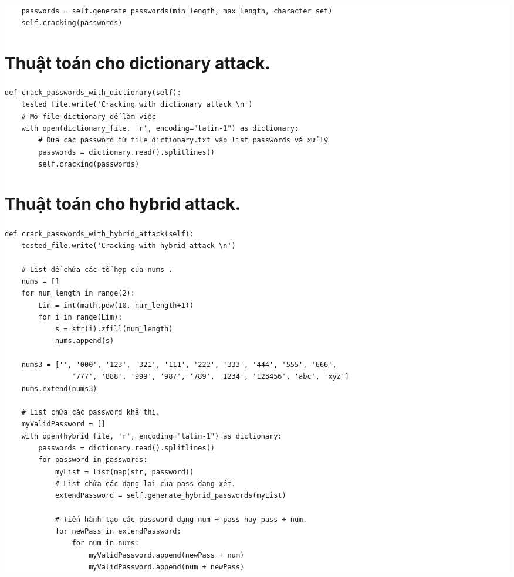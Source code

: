         passwords = self.generate_passwords(min_length, max_length, character_set) 
        self.cracking(passwords)     

# Thuật toán cho dictionary attack.
    def crack_passwords_with_dictionary(self): 
        tested_file.write('Cracking with dictionary attack \n')
        # Mở file dictionary để làm việc
        with open(dictionary_file, 'r', encoding="latin-1") as dictionary: 
            # Đưa các password từ file dictionary.txt vào list passwords và xử lý
            passwords = dictionary.read().splitlines() 
            self.cracking(passwords)

# Thuật toán cho hybrid attack.
    def crack_passwords_with_hybrid_attack(self): 
        tested_file.write('Cracking with hybrid attack \n')
        
        # List để chứa các tổ hợp của nums .
        nums = [] 
        for num_length in range(2):
            Lim = int(math.pow(10, num_length+1))
            for i in range(Lim):
                s = str(i).zfill(num_length)
                nums.append(s)
        
        nums3 = ['', '000', '123', '321', '111', '222', '333', '444', '555', '666', 
                    '777', '888', '999', '987', '789', '1234', '123456', 'abc', 'xyz']
        nums.extend(nums3)
        
        # List chứa các password khả thi.
        myValidPassword = [] 
        with open(hybrid_file, 'r', encoding="latin-1") as dictionary:
            passwords = dictionary.read().splitlines() 
            for password in passwords:
                myList = list(map(str, password))
                # List chứa các dạng lai của pass đang xét.
                extendPassword = self.generate_hybrid_passwords(myList)

                # Tiến hành tạo các password dạng num + pass hay pass + num.
                for newPass in extendPassword:
                    for num in nums:
                        myValidPassword.append(newPass + num)
                        myValidPassword.append(num + newPass)
            
